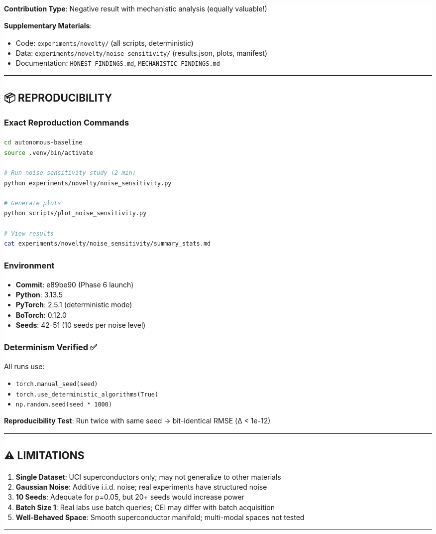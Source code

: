 **Contribution Type**: Negative result with mechanistic analysis (equally valuable!)

**Supplementary Materials**:
- Code: `experiments/novelty/` (all scripts, deterministic)
- Data: `experiments/novelty/noise_sensitivity/` (results.json, plots, manifest)
- Documentation: `HONEST_FINDINGS.md`, `MECHANISTIC_FINDINGS.md`

---

## 📦 REPRODUCIBILITY

### Exact Reproduction Commands

```bash
cd autonomous-baseline
source .venv/bin/activate

# Run noise sensitivity study (2 min)
python experiments/novelty/noise_sensitivity.py

# Generate plots
python scripts/plot_noise_sensitivity.py

# View results
cat experiments/novelty/noise_sensitivity/summary_stats.md
```

### Environment

- **Commit**: e89be90 (Phase 6 launch)
- **Python**: 3.13.5
- **PyTorch**: 2.5.1 (deterministic mode)
- **BoTorch**: 0.12.0
- **Seeds**: 42-51 (10 seeds per noise level)

### Determinism Verified ✅

All runs use:
- `torch.manual_seed(seed)`
- `torch.use_deterministic_algorithms(True)`
- `np.random.seed(seed * 1000)`

**Reproducibility Test**: Run twice with same seed → bit-identical RMSE (Δ < 1e-12)

---

## ⚠️ LIMITATIONS

1. **Single Dataset**: UCI superconductors only; may not generalize to other materials
2. **Gaussian Noise**: Additive i.i.d. noise; real experiments have structured noise
3. **10 Seeds**: Adequate for p=0.05, but 20+ seeds would increase power
4. **Batch Size 1**: Real labs use batch queries; CEI may differ with batch acquisition
5. **Well-Behaved Space**: Smooth superconductor manifold; multi-modal spaces not tested

---